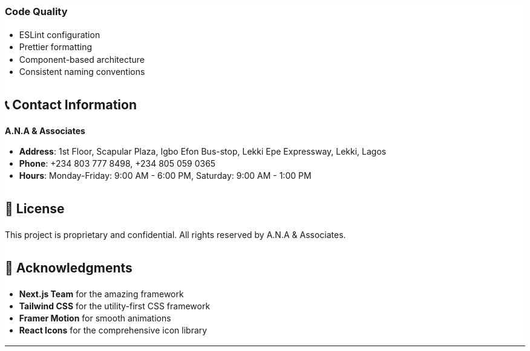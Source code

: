 ### Code Quality

- ESLint configuration
- Prettier formatting
- Component-based architecture
- Consistent naming conventions

## 📞 Contact Information

**A.N.A & Associates**

- **Address**: 1st Floor, Scapular Plaza, Igbo Efon Bus-stop, Lekki Epe Expressway, Lekki, Lagos
- **Phone**: +234 803 777 8498, +234 805 059 0365
- **Hours**: Monday-Friday: 9:00 AM - 6:00 PM, Saturday: 9:00 AM - 1:00 PM

## 📄 License

This project is proprietary and confidential. All rights reserved by A.N.A & Associates.

## 🙏 Acknowledgments

- **Next.js Team** for the amazing framework
- **Tailwind CSS** for the utility-first CSS framework
- **Framer Motion** for smooth animations
- **React Icons** for the comprehensive icon library

---
